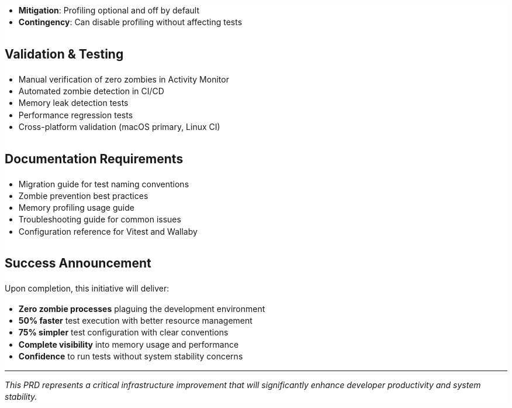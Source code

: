 - **Mitigation**: Profiling optional and off by default
- **Contingency**: Can disable profiling without affecting tests

## Validation & Testing

- Manual verification of zero zombies in Activity Monitor
- Automated zombie detection in CI/CD
- Memory leak detection tests
- Performance regression tests
- Cross-platform validation (macOS primary, Linux CI)

## Documentation Requirements

- Migration guide for test naming conventions
- Zombie prevention best practices
- Memory profiling usage guide
- Troubleshooting guide for common issues
- Configuration reference for Vitest and Wallaby

## Success Announcement

Upon completion, this initiative will deliver:

- **Zero zombie processes** plaguing the development environment
- **50% faster** test execution with better resource management
- **75% simpler** test configuration with clear conventions
- **Complete visibility** into memory usage and performance
- **Confidence** to run tests without system stability concerns

---

_This PRD represents a critical infrastructure improvement that will
significantly enhance developer productivity and system stability._
